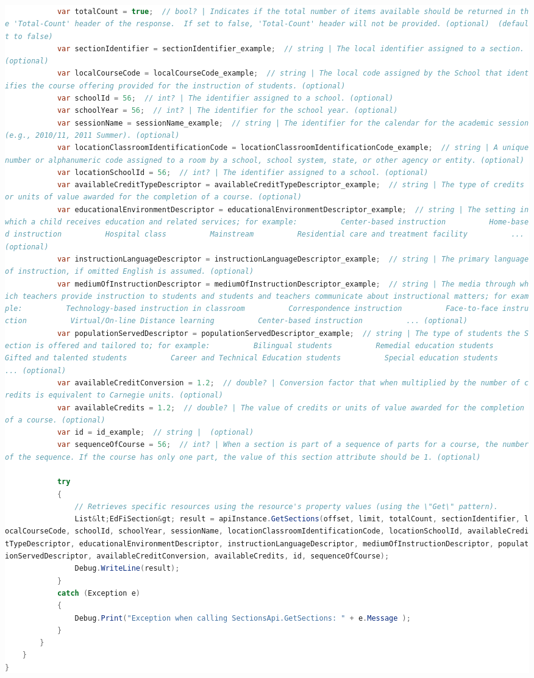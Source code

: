 ```csharp
            var totalCount = true;  // bool? | Indicates if the total number of items available should be returned in the 'Total-Count' header of the response.  If set to false, 'Total-Count' header will not be provided. (optional)  (default to false)
            var sectionIdentifier = sectionIdentifier_example;  // string | The local identifier assigned to a section. (optional) 
            var localCourseCode = localCourseCode_example;  // string | The local code assigned by the School that identifies the course offering provided for the instruction of students. (optional) 
            var schoolId = 56;  // int? | The identifier assigned to a school. (optional) 
            var schoolYear = 56;  // int? | The identifier for the school year. (optional) 
            var sessionName = sessionName_example;  // string | The identifier for the calendar for the academic session (e.g., 2010/11, 2011 Summer). (optional) 
            var locationClassroomIdentificationCode = locationClassroomIdentificationCode_example;  // string | A unique number or alphanumeric code assigned to a room by a school, school system, state, or other agency or entity. (optional) 
            var locationSchoolId = 56;  // int? | The identifier assigned to a school. (optional) 
            var availableCreditTypeDescriptor = availableCreditTypeDescriptor_example;  // string | The type of credits or units of value awarded for the completion of a course. (optional) 
            var educationalEnvironmentDescriptor = educationalEnvironmentDescriptor_example;  // string | The setting in which a child receives education and related services; for example:          Center-based instruction          Home-based instruction          Hospital class          Mainstream          Residential care and treatment facility          ... (optional) 
            var instructionLanguageDescriptor = instructionLanguageDescriptor_example;  // string | The primary language of instruction, if omitted English is assumed. (optional) 
            var mediumOfInstructionDescriptor = mediumOfInstructionDescriptor_example;  // string | The media through which teachers provide instruction to students and students and teachers communicate about instructional matters; for example:          Technology-based instruction in classroom          Correspondence instruction          Face-to-face instruction          Virtual/On-line Distance learning          Center-based instruction          ... (optional) 
            var populationServedDescriptor = populationServedDescriptor_example;  // string | The type of students the Section is offered and tailored to; for example:          Bilingual students          Remedial education students          Gifted and talented students          Career and Technical Education students          Special education students          ... (optional) 
            var availableCreditConversion = 1.2;  // double? | Conversion factor that when multiplied by the number of credits is equivalent to Carnegie units. (optional) 
            var availableCredits = 1.2;  // double? | The value of credits or units of value awarded for the completion of a course. (optional) 
            var id = id_example;  // string |  (optional) 
            var sequenceOfCourse = 56;  // int? | When a section is part of a sequence of parts for a course, the number of the sequence. If the course has only one part, the value of this section attribute should be 1. (optional) 

            try
            {
                // Retrieves specific resources using the resource's property values (using the \"Get\" pattern).
                List&lt;EdFiSection&gt; result = apiInstance.GetSections(offset, limit, totalCount, sectionIdentifier, localCourseCode, schoolId, schoolYear, sessionName, locationClassroomIdentificationCode, locationSchoolId, availableCreditTypeDescriptor, educationalEnvironmentDescriptor, instructionLanguageDescriptor, mediumOfInstructionDescriptor, populationServedDescriptor, availableCreditConversion, availableCredits, id, sequenceOfCourse);
                Debug.WriteLine(result);
            }
            catch (Exception e)
            {
                Debug.Print("Exception when calling SectionsApi.GetSections: " + e.Message );
            }
        }
    }
}
```

